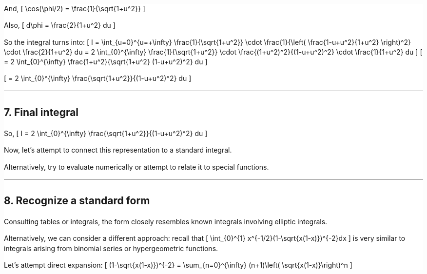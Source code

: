 And,
\[
\cos(\phi/2) = \frac{1}{\sqrt{1+u^2}}
\]

Also,
\[
d\phi = \frac{2}{1+u^2} du
\]

So the integral turns into:
\[
I = \int_{u=0}^{u=+\infty} \frac{1}{\sqrt{1+u^2}} \cdot \frac{1}{\left( \frac{1-u+u^2}{1+u^2} \right)^2} \cdot \frac{2}{1+u^2} du
= 2 \int_{0}^{\infty} \frac{1}{\sqrt{1+u^2}} \cdot \frac{(1+u^2)^2}{(1-u+u^2)^2} \cdot \frac{1}{1+u^2} du
\]
\[
= 2 \int_{0}^{\infty} \frac{1+u^2}{\sqrt{1+u^2} (1-u+u^2)^2} du
\]

\[
= 2 \int_{0}^{\infty} \frac{\sqrt{1+u^2}}{(1-u+u^2)^2} du
\]

---

## 7. Final integral

So,
\[
I = 2 \int_{0}^{\infty} \frac{\sqrt{1+u^2}}{(1-u+u^2)^2} du
\]

Now, let’s attempt to connect this representation to a standard integral.

Alternatively, try to evaluate numerically or attempt to relate it to special functions.

---

## 8. Recognize a standard form

Consulting tables or integrals, the form closely resembles known integrals involving elliptic integrals.

Alternatively, we can consider a different approach: recall that
\[
\int_{0}^{1} x^{-1/2}(1-\sqrt{x(1-x)})^{-2}dx
\]
is very similar to integrals arising from binomial series or hypergeometric functions.

Let’s attempt direct expansion:
\[
(1-\sqrt{x(1-x)})^{-2} = \sum_{n=0}^{\infty} (n+1)\left( \sqrt{x(1-x)}\right)^n
\]
